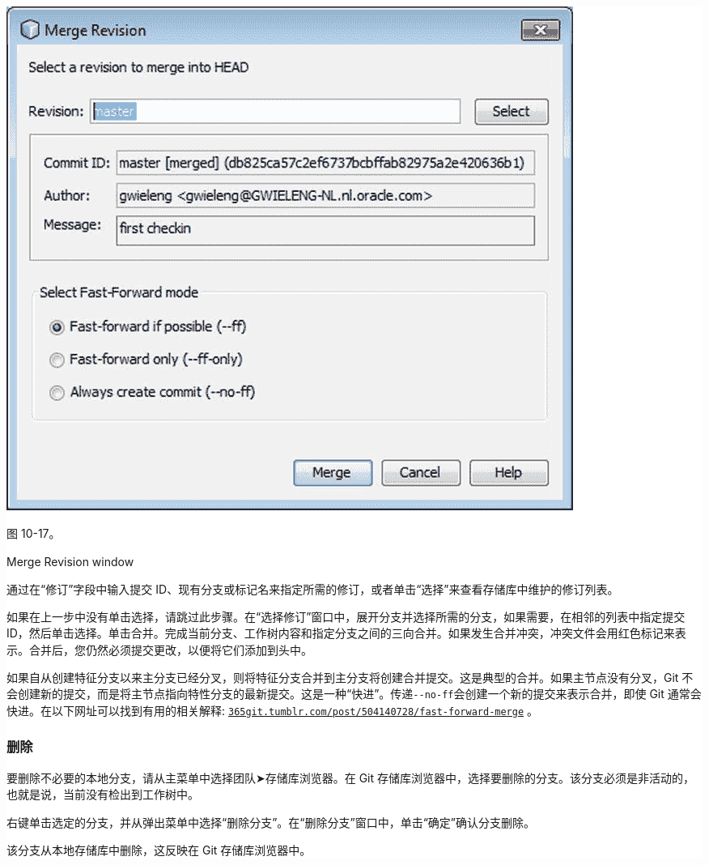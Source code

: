 ![A978-1-4842-1257-8_10_Fig17_HTML.jpg](img/A978-1-4842-1257-8_10_Fig17_HTML.jpg)

图 10-17。

Merge Revision window

通过在“修订”字段中输入提交 ID、现有分支或标记名来指定所需的修订，或者单击“选择”来查看存储库中维护的修订列表。

如果在上一步中没有单击选择，请跳过此步骤。在“选择修订”窗口中，展开分支并选择所需的分支，如果需要，在相邻的列表中指定提交 ID，然后单击选择。单击合并。完成当前分支、工作树内容和指定分支之间的三向合并。如果发生合并冲突，冲突文件会用红色标记来表示。合并后，您仍然必须提交更改，以便将它们添加到头中。

如果自从创建特征分支以来主分支已经分叉，则将特征分支合并到主分支将创建合并提交。这是典型的合并。如果主节点没有分叉，Git 不会创建新的提交，而是将主节点指向特性分支的最新提交。这是一种“快进”。传递`--no-ff`会创建一个新的提交来表示合并，即使 Git 通常会快进。在以下网址可以找到有用的相关解释: [`365git.tumblr.com/post/504140728/fast-forward-merge`](http://365git.tumblr.com/post/504140728/fast-forward-merge) 。

### 删除

要删除不必要的本地分支，请从主菜单中选择团队➤存储库浏览器。在 Git 存储库浏览器中，选择要删除的分支。该分支必须是非活动的，也就是说，当前没有检出到工作树中。

右键单击选定的分支，并从弹出菜单中选择“删除分支”。在“删除分支”窗口中，单击“确定”确认分支删除。

该分支从本地存储库中删除，这反映在 Git 存储库浏览器中。
